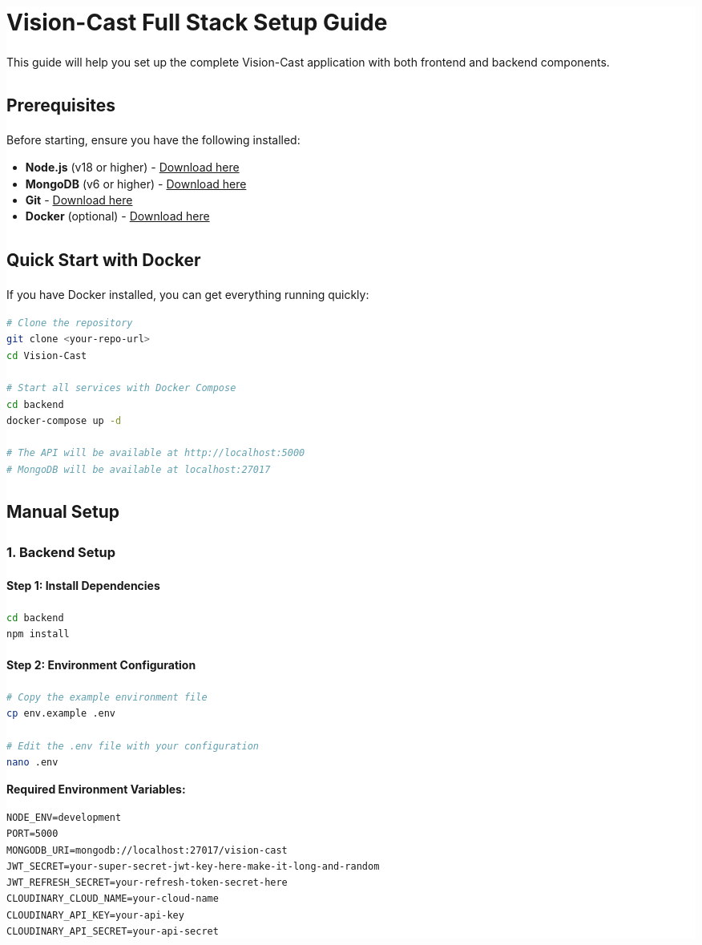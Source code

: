 # Vision-Cast Full Stack Setup Guide

This guide will help you set up the complete Vision-Cast application with both frontend and backend components.

## Prerequisites

Before starting, ensure you have the following installed:

- **Node.js** (v18 or higher) - [Download here](https://nodejs.org/)
- **MongoDB** (v6 or higher) - [Download here](https://www.mongodb.com/try/download/community)
- **Git** - [Download here](https://git-scm.com/)
- **Docker** (optional) - [Download here](https://www.docker.com/)

## Quick Start with Docker

If you have Docker installed, you can get everything running quickly:

```bash
# Clone the repository
git clone <your-repo-url>
cd Vision-Cast

# Start all services with Docker Compose
cd backend
docker-compose up -d

# The API will be available at http://localhost:5000
# MongoDB will be available at localhost:27017
```

## Manual Setup

### 1. Backend Setup

#### Step 1: Install Dependencies
```bash
cd backend
npm install
```

#### Step 2: Environment Configuration
```bash
# Copy the example environment file
cp env.example .env

# Edit the .env file with your configuration
nano .env
```

**Required Environment Variables:**
```env
NODE_ENV=development
PORT=5000
MONGODB_URI=mongodb://localhost:27017/vision-cast
JWT_SECRET=your-super-secret-jwt-key-here-make-it-long-and-random
JWT_REFRESH_SECRET=your-refresh-token-secret-here
CLOUDINARY_CLOUD_NAME=your-cloud-name
CLOUDINARY_API_KEY=your-api-key
CLOUDINARY_API_SECRET=your-api-secret
```
